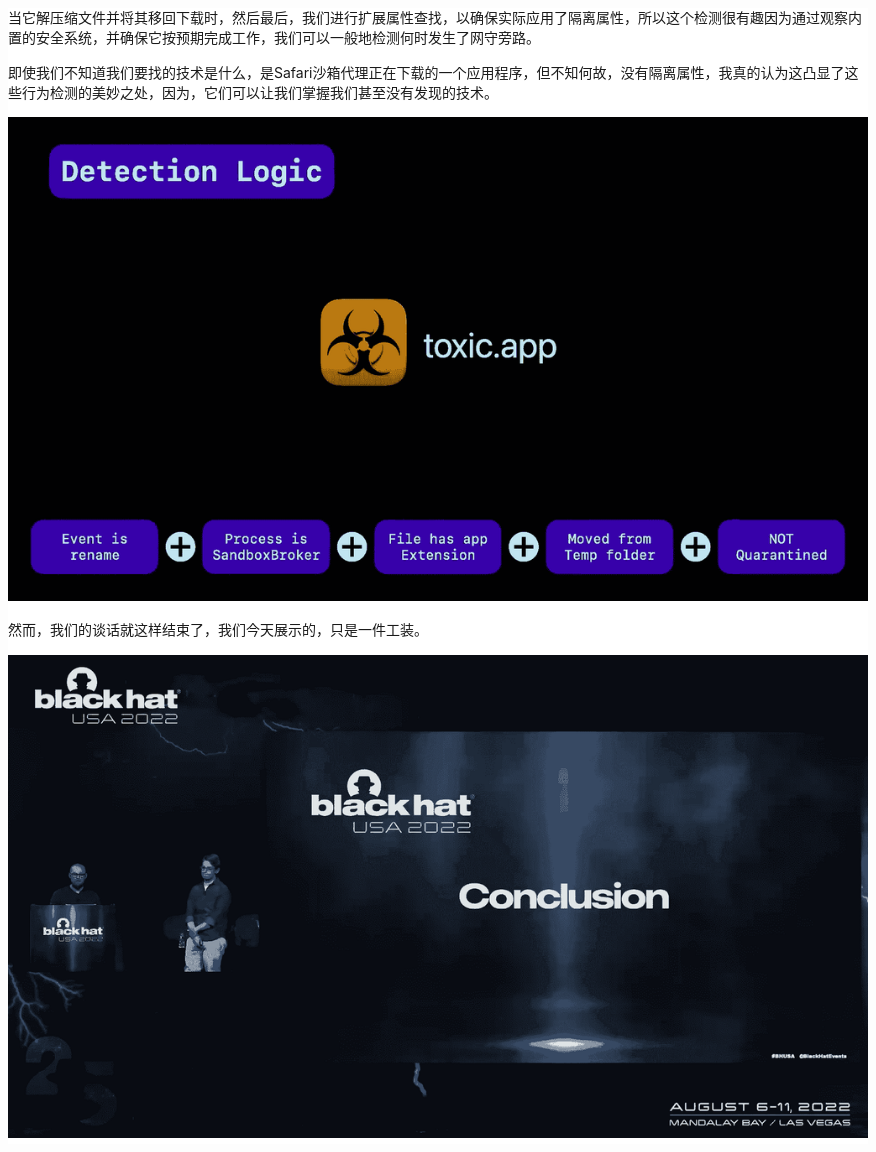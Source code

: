 当它解压缩文件并将其移回下载时，然后最后，我们进行扩展属性查找，以确保实际应用了隔离属性，所以这个检测很有趣因为通过观察内置的安全系统，并确保它按预期完成工作，我们可以一般地检测何时发生了网守旁路。

即使我们不知道我们要找的技术是什么，是Safari沙箱代理正在下载的一个应用程序，但不知何故，没有隔离属性，我真的认为这凸显了这些行为检测的美妙之处，因为，它们可以让我们掌握我们甚至没有发现的技术。



![](img/78f0f38099f765a2070cf4c1829d2b8e_121.png)

然而，我们的谈话就这样结束了，我们今天展示的，只是一件工装。

![](img/78f0f38099f765a2070cf4c1829d2b8e_123.png)
